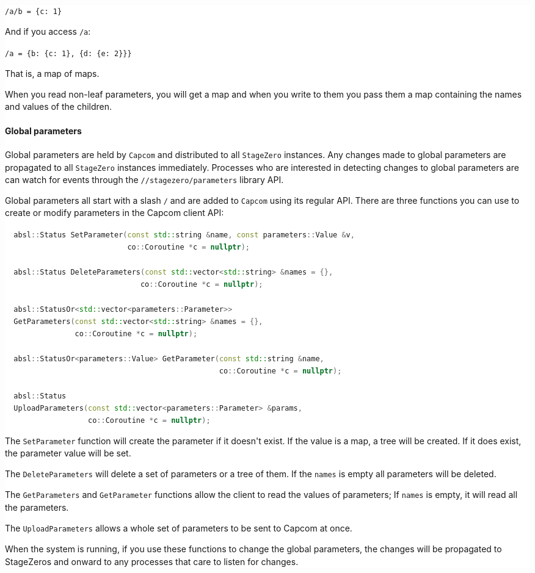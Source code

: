 ```
/a/b = {c: 1}
```

And if you access `/a`:

```
/a = {b: {c: 1}, {d: {e: 2}}}
```
That is, a map of maps.

When you read non-leaf parameters, you will get a map and when you write to them you pass them a map containing the names and values of the children.

#### Global parameters
Global parameters are held by `Capcom` and distributed to all `StageZero` instances.  Any changes made to global parameters are propagated to all `StageZero` instances immediately.  Processes who are interested in detecting changes to global parameters are can watch for events through the `//stagezero/parameters` library API.

Global parameters all start with a slash `/` and are added to `Capcom` using its regular API.  There are three
functions you can use to create or modify parameters in the Capcom client API:

```c++
  absl::Status SetParameter(const std::string &name, const parameters::Value &v,
                            co::Coroutine *c = nullptr);

  absl::Status DeleteParameters(const std::vector<std::string> &names = {},
                               co::Coroutine *c = nullptr);

  absl::StatusOr<std::vector<parameters::Parameter>>
  GetParameters(const std::vector<std::string> &names = {},
                co::Coroutine *c = nullptr);

  absl::StatusOr<parameters::Value> GetParameter(const std::string &name,
                                                 co::Coroutine *c = nullptr);

  absl::Status
  UploadParameters(const std::vector<parameters::Parameter> &params,
                   co::Coroutine *c = nullptr);
```
The `SetParameter` function will create the parameter if it doesn't exist.  If the value is a map, a tree will be created.  If it does exist, the parameter value will be set.

The `DeleteParameters` will delete a set of parameters or a tree of them.  If the `names` is empty all parameters will
be deleted.

The `GetParameters` and `GetParameter` functions allow the client to read the values of parameters;  If `names` is empty, it will read all the parameters.

The `UploadParameters` allows a whole set of parameters to be sent to Capcom at once.

When the system is running, if you use these functions to change the global parameters, the changes will be propagated to StageZeros and onward to any processes that care to listen for changes.
